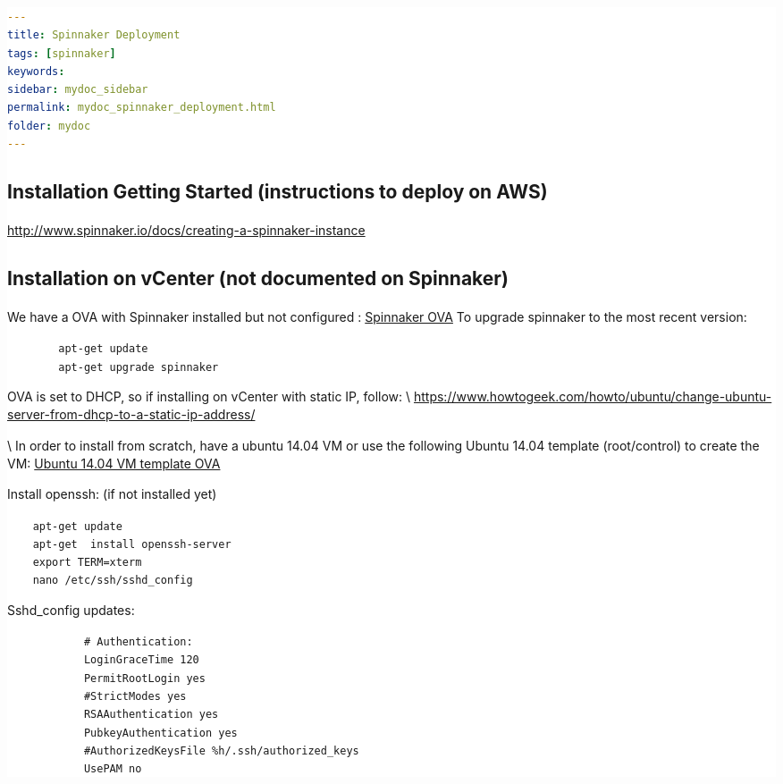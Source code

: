 ```yaml
---
title: Spinnaker Deployment
tags: [spinnaker]
keywords:
sidebar: mydoc_sidebar
permalink: mydoc_spinnaker_deployment.html
folder: mydoc
---
```


## Installation Getting Started (instructions to deploy on AWS)

<http://www.spinnaker.io/docs/creating-a-spinnaker-instance>


## Installation on vCenter (not documented on Spinnaker)

We have a OVA with Spinnaker installed but not configured :
[Spinnaker OVA](https://cisco.box.com/s/2sn58egqdm0mio47gzlrvum31sabmh2b)
To upgrade spinnaker to the most recent version:

            apt-get update
            apt-get upgrade spinnaker

OVA is set to DHCP, so if installing on vCenter with static IP, follow: \\
<https://www.howtogeek.com/howto/ubuntu/change-ubuntu-server-from-dhcp-to-a-static-ip-address/>

\\
In order to install from scratch, have a ubuntu 14.04 VM or use the following Ubuntu 14.04 template (root/control) to create the VM:
[Ubuntu 14.04 VM template OVA](https://cisco.box.com/s/2sn58egqdm0mio47gzlrvum31sabmh2b)


Install openssh: (if not installed yet)

        apt-get update
        apt-get  install openssh-server
        export TERM=xterm  
        nano /etc/ssh/sshd_config
        
Sshd_config updates:
        
                # Authentication:
                LoginGraceTime 120
                PermitRootLogin yes
                #StrictModes yes
                RSAAuthentication yes
                PubkeyAuthentication yes
                #AuthorizedKeysFile	%h/.ssh/authorized_keys 
                UsePAM no
